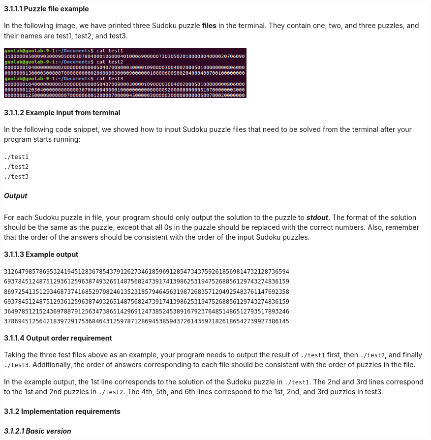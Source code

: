 **3.1.1.1 Puzzle file example**

In the following image, we have printed three Sudoku puzzle **files** in the terminal. They contain one, two, and three puzzles, and their names are test1, test2, and test3.

<img src="src/Input_file.png" alt="Input file" title="Input file" style="zoom:67%;" />

**3.1.1.2 Example input from terminal**

In the following code snippet, we showed how to input Sudoku puzzle files that need to be solved from the terminal after your program starts running:

```
./test1 
./test2
./test3
```

##### Output

For each Sudoku puzzle in file, your program should only output the solution to the puzzle to ***stdout***. The format of the solution should be the same as the puzzle, except that all 0s in the puzzle should be replaced with the correct numbers. Also, remember that the order of the answers should be consistent with the order of the input Sudoku puzzles.

**3.1.1.3 Example output**

```
312647985786953241945128367854379126273461859691285473437592618569814732128736594
693784512487512936125963874932651487568247391741398625319475268856129743274836159 
869725413512934687374168529798246135231857946456319872683571294925483761147692358
693784512487512936125963874932651487568247391741398625319475268856129743274836159
364978512152436978879125634738651429691247385245389167923764851486512793517893246
378694512564218397291753684643125978712869453859437261435971826186542739927386145
```

**3.1.1.4 Output order requirement**

Taking the three test files above as an example, your program needs to output the result of `./test1` first, then `./test2`, and finally `./test3`. Additionally, the order of answers corresponding to each file should be consistent with the order of puzzles in the file.

In the example output, the 1st line corresponds to the solution of the Sudoku puzzle in `./test1`. The 2nd and 3rd lines correspond to the 1st and 2nd puzzles in `./test2`. The 4th, 5th, and 6th lines correspond to the 1st, 2nd, and 3rd puzzles in test3.

#### 3.1.2 Implementation requirements 

##### 3.1.2.1 Basic version
